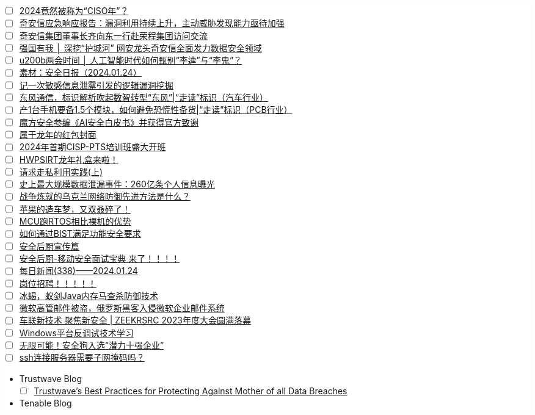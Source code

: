   - [ ] [2024竟然被称为“CISO年”？](https://mp.weixin.qq.com/s?__biz=MzU5ODgzNTExOQ==&mid=2247612088&idx=1&sn=735ea7837062445bded2838f6640b161)
  - [ ] [奇安信应急响应报告：漏洞利用持续上升，主动威胁发现能力亟待加强](https://mp.weixin.qq.com/s?__biz=MzU0NDk0NTAwMw==&mid=2247606564&idx=4&sn=ea07b1244f523036c551194030b8411b)
  - [ ] [奇安信集团董事长齐向东一行赴荣程集团访问交流](https://mp.weixin.qq.com/s?__biz=MzU0NDk0NTAwMw==&mid=2247606564&idx=3&sn=ee269279bdde5b060eaf335948496a2f)
  - [ ] [强国有我 │ 深挖“护城河” 网安龙头奇安信全面发力数据安全领域](https://mp.weixin.qq.com/s?__biz=MzU0NDk0NTAwMw==&mid=2247606564&idx=1&sn=e70d9d725ae564fe793446e658867833)
  - [ ] [u200b两会时间 │ 人工智能时代如何甄别“李逵”与“李鬼”？](https://mp.weixin.qq.com/s?__biz=MzU0NDk0NTAwMw==&mid=2247606564&idx=2&sn=9ea22aaa231f453cb16770f0097cac14)
  - [ ] [素材：安全日报（2024.01.24）](https://mp.weixin.qq.com/s?__biz=MzU5MjEzOTM3NA==&mid=2247501719&idx=1&sn=685107bb7d7cd3ac409656fb2fece69c)
  - [ ] [记一次敏感信息泄露引发的逻辑漏洞挖掘](https://mp.weixin.qq.com/s?__biz=MzI2MzA3OTgxOA==&mid=2657165325&idx=1&sn=702348e7a7014ec9780644d1c35dfefa)
  - [ ] [东风通信，标识解析吹起数智转型“东风”|“走读”标识（汽车行业）](https://mp.weixin.qq.com/s?__biz=MzU1OTUxNTI1NA==&mid=2247567976&idx=2&sn=57a56b9fe3a897b7a51c36e9c187f54e)
  - [ ] [产1台手机要备1.5个模块，如何避免恐慌性备货|“走读”标识（PCB行业）](https://mp.weixin.qq.com/s?__biz=MzU1OTUxNTI1NA==&mid=2247567976&idx=1&sn=4cf8db892c1ab3e95ac995f865a300c5)
  - [ ] [魔方安全参编《AI安全白皮书》并获得官方致谢](https://mp.weixin.qq.com/s?__biz=MzI3NzA5NDc0MA==&mid=2649290594&idx=1&sn=cb324b09d793544171de082ec8f75cee)
  - [ ] [属于龙年的红包封面](https://mp.weixin.qq.com/s?__biz=MzI4NTE1NDMwMA==&mid=2247485177&idx=1&sn=2916c2999e42234450dec44931f5d87f)
  - [ ] [2024年首期CISP-PTS培训班盛大开班](https://mp.weixin.qq.com/s?__biz=MzUxMzQ2NTM2Nw==&mid=2247492226&idx=1&sn=c2876c138b04691a7dee02d6fda1d929)
  - [ ] [HWPSIRT龙年礼盒来啦！](https://mp.weixin.qq.com/s?__biz=MzI0MTY5NDQyMw==&mid=2247506496&idx=1&sn=f238a15e358da5852ad9820a4372d439)
  - [ ] [请求走私利用实践(上)](https://mp.weixin.qq.com/s?__biz=Mzg4MTU4NTc2Nw==&mid=2247490775&idx=1&sn=b9e52e0e778a387dd523ef274d33967f)
  - [ ] [史上最大规模数据泄漏事件：260亿条个人信息曝光](https://mp.weixin.qq.com/s?__biz=MzI4NDY2MDMwMw==&mid=2247510908&idx=2&sn=8b541f2eec1bb53eed66c3c91624453e)
  - [ ] [战争炼就的乌克兰网络防御先进方法是什么？](https://mp.weixin.qq.com/s?__biz=MzI4NDY2MDMwMw==&mid=2247510908&idx=1&sn=b127bc39b59fe63cef1c65a3a3144120)
  - [ ] [苹果的造车梦，又双叒碎了！](https://mp.weixin.qq.com/s?__biz=MzIzOTc2OTAxMg==&mid=2247532427&idx=3&sn=43654b87d6f7261c73a5651195b9907a)
  - [ ] [MCU跑RTOS相比裸机的优势](https://mp.weixin.qq.com/s?__biz=MzIzOTc2OTAxMg==&mid=2247532427&idx=2&sn=ac81ab669ce9da29b213cd0c56300407)
  - [ ] [如何通过BIST满足功能安全要求](https://mp.weixin.qq.com/s?__biz=MzIzOTc2OTAxMg==&mid=2247532427&idx=1&sn=c7c49c1885b25462af22c5fbec6d19d0)
  - [ ] [安全后厨宣传篇](https://mp.weixin.qq.com/s?__biz=MzI3MDQ1NDE2OA==&mid=2247490412&idx=4&sn=1473e6e06c3cd759899d32d43fe25f0a)
  - [ ] [安全后厨-移动安全面试宝典 来了！！！！](https://mp.weixin.qq.com/s?__biz=MzI3MDQ1NDE2OA==&mid=2247490412&idx=3&sn=37fbd5cc7ba6d0ee9cb77c4760ff1d1a)
  - [ ] [每日新闻(338)——2024.01.24](https://mp.weixin.qq.com/s?__biz=MzI3MDQ1NDE2OA==&mid=2247490412&idx=1&sn=64b989a37a0c21b9b549455eb367839b)
  - [ ] [岗位招聘！！！！！](https://mp.weixin.qq.com/s?__biz=MzI3MDQ1NDE2OA==&mid=2247490412&idx=2&sn=c6c3561d9c44173a8cd1634cfda19a67)
  - [ ] [冰蝎，蚁剑Java内存马查杀防御技术](https://mp.weixin.qq.com/s?__biz=MjM5NTc2MDYxMw==&mid=2458537280&idx=4&sn=9e6d325ace28d6a630343c4a516cdc14)
  - [ ] [微软高管邮件被盗，俄罗斯黑客入侵微软企业邮件系统](https://mp.weixin.qq.com/s?__biz=MjM5NTc2MDYxMw==&mid=2458537280&idx=3&sn=a27d1889587e33ba579c5b457146912a)
  - [ ] [车联新技术  聚焦新安全 | ZEEKRSRC 2023年度大会圆满落幕](https://mp.weixin.qq.com/s?__biz=MjM5NTc2MDYxMw==&mid=2458537280&idx=2&sn=5db1c863bc0f16491cd87a956f6579a4)
  - [ ] [Windows平台反调试技术学习](https://mp.weixin.qq.com/s?__biz=MjM5NTc2MDYxMw==&mid=2458537280&idx=1&sn=c00bf10a8371cbc1f4fedde9cf880740)
  - [ ] [无限可能！安全狗入选“潜力十强企业”](https://mp.weixin.qq.com/s?__biz=MjM5NTc2NDM4MQ==&mid=2650840248&idx=1&sn=0f0def984723ae57086a660336cb5303)
  - [ ] [ssh连接服务器需要子网掩码吗？](https://mp.weixin.qq.com/s?__biz=MzIxNTM3NDE2Nw==&mid=2247489946&idx=1&sn=5da6533507f79db9681c9ad17cf3d2d9)
- Trustwave Blog
  - [ ] [Trustwave’s Best Practices for Protecting Against Mother of all Data Breaches](https://www.trustwave.com/en-us/resources/blogs/trustwave-blog/trustwaves-best-practices-for-protecting-against-mother-of-all-data-breaches/)
- Tenable Blog
